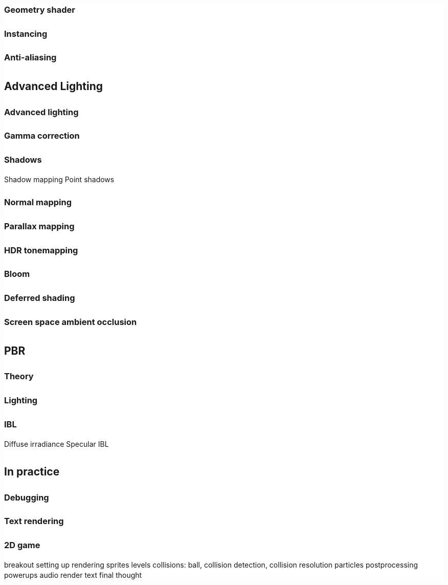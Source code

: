 ### Geometry shader
### Instancing
### Anti-aliasing

## Advanced Lighting
### Advanced lighting
### Gamma correction
### Shadows
Shadow mapping
Point shadows
### Normal mapping
### Parallax mapping
### HDR tonemapping
### Bloom
### Deferred shading
### Screen space ambient occlusion

## PBR
### Theory
### Lighting
### IBL
Diffuse irradiance
Specular IBL




## In practice
### Debugging
### Text rendering
### 2D game
breakout
setting up
rendering sprites
levels
collisions: ball, collision detection, collision resolution
particles
postprocessing
powerups
audio
render text
final thought
